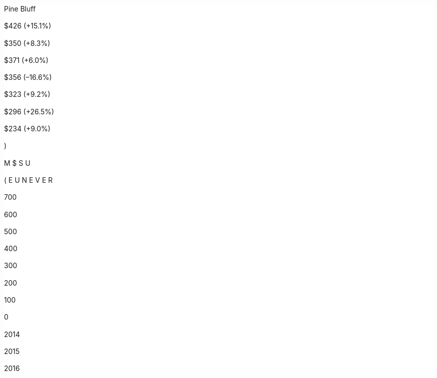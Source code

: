 Pine Bluff

$426
(+15.1%)

$350
(+8.3%)

$371
(+6.0%)

$356
 (–16.6%)

$323
(+9.2%)

$296
(+26.5%)

$234
(+9.0%)

)

M
$
S
U

(
E
U
N
E
V
E
R

700

600

500

400

300

200

100

0

2014

2015

2016
